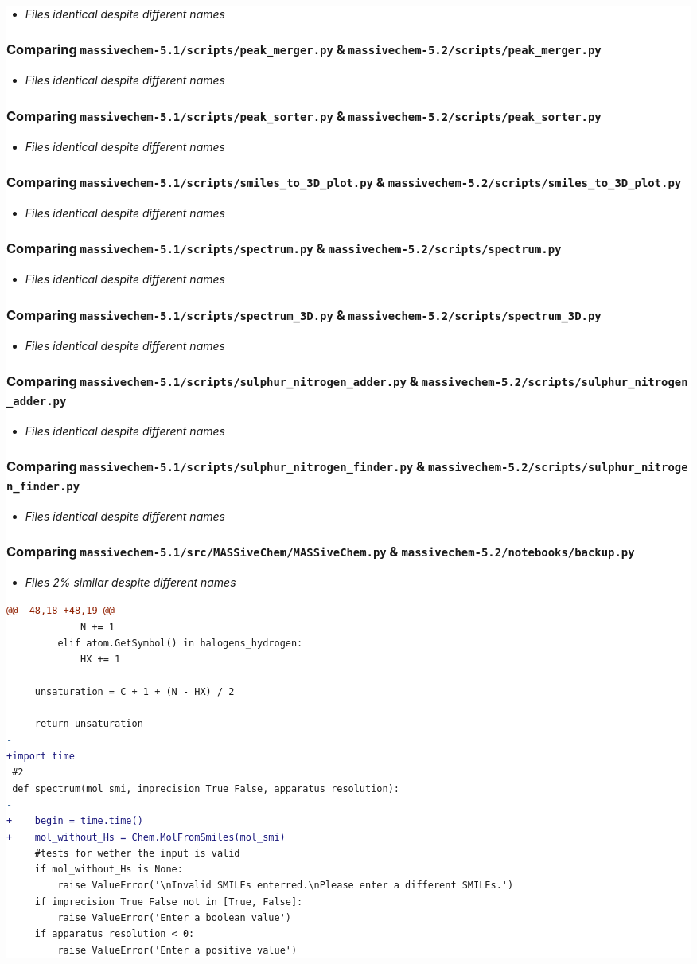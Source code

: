  * *Files identical despite different names*

### Comparing `massivechem-5.1/scripts/peak_merger.py` & `massivechem-5.2/scripts/peak_merger.py`

 * *Files identical despite different names*

### Comparing `massivechem-5.1/scripts/peak_sorter.py` & `massivechem-5.2/scripts/peak_sorter.py`

 * *Files identical despite different names*

### Comparing `massivechem-5.1/scripts/smiles_to_3D_plot.py` & `massivechem-5.2/scripts/smiles_to_3D_plot.py`

 * *Files identical despite different names*

### Comparing `massivechem-5.1/scripts/spectrum.py` & `massivechem-5.2/scripts/spectrum.py`

 * *Files identical despite different names*

### Comparing `massivechem-5.1/scripts/spectrum_3D.py` & `massivechem-5.2/scripts/spectrum_3D.py`

 * *Files identical despite different names*

### Comparing `massivechem-5.1/scripts/sulphur_nitrogen_adder.py` & `massivechem-5.2/scripts/sulphur_nitrogen_adder.py`

 * *Files identical despite different names*

### Comparing `massivechem-5.1/scripts/sulphur_nitrogen_finder.py` & `massivechem-5.2/scripts/sulphur_nitrogen_finder.py`

 * *Files identical despite different names*

### Comparing `massivechem-5.1/src/MASSiveChem/MASSiveChem.py` & `massivechem-5.2/notebooks/backup.py`

 * *Files 2% similar despite different names*

```diff
@@ -48,18 +48,19 @@
             N += 1
         elif atom.GetSymbol() in halogens_hydrogen:
             HX += 1
 
     unsaturation = C + 1 + (N - HX) / 2
 
     return unsaturation
-
+import time
 #2
 def spectrum(mol_smi, imprecision_True_False, apparatus_resolution):
-
+    begin = time.time()
+    mol_without_Hs = Chem.MolFromSmiles(mol_smi)
     #tests for wether the input is valid
     if mol_without_Hs is None:
         raise ValueError('\nInvalid SMILEs enterred.\nPlease enter a different SMILEs.')
     if imprecision_True_False not in [True, False]:
         raise ValueError('Enter a boolean value')
     if apparatus_resolution < 0:
         raise ValueError('Enter a positive value')
```